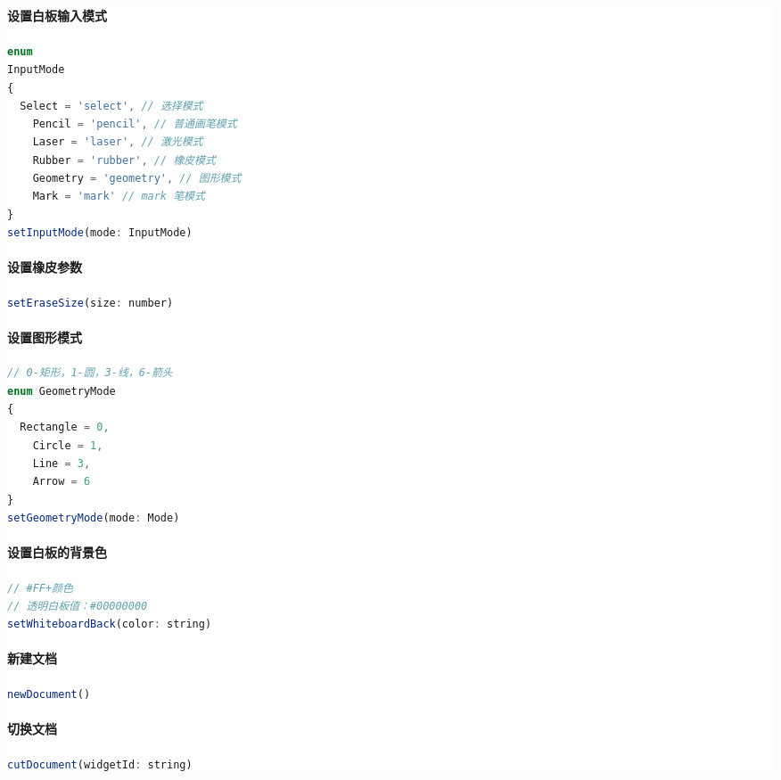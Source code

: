 #### 设置白板输入模式

```js
enum
InputMode
{
  Select = 'select', // 选择模式
    Pencil = 'pencil', // 普通画笔模式
    Laser = 'laser', // 激光模式
    Rubber = 'rubber', // 橡皮模式
    Geometry = 'geometry', // 图形模式
    Mark = 'mark' // mark 笔模式
}
setInputMode(mode: InputMode)
```

#### 设置橡皮参数

```js
setEraseSize(size: number)
```

#### 设置图形模式

```js
// 0-矩形，1-圆，3-线，6-箭头
enum GeometryMode
{
  Rectangle = 0,
    Circle = 1,
    Line = 3,
    Arrow = 6
}
setGeometryMode(mode: Mode)
```

#### 设置白板的背景色

```js
// #FF+颜色
// 透明白板值：#00000000
setWhiteboardBack(color: string)
```

#### 新建文档

```js
newDocument()
```

#### 切换文档

```js
cutDocument(widgetId: string)
```
